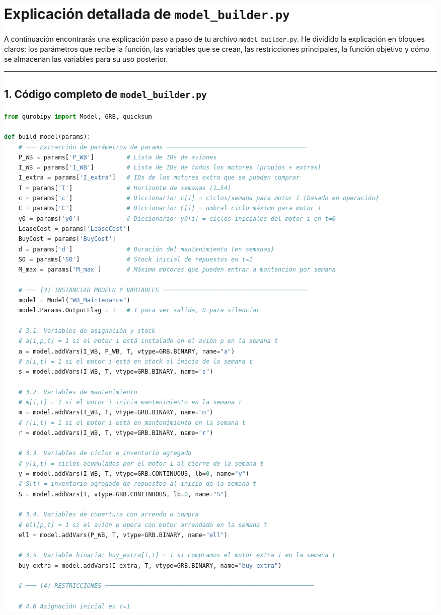 
# Explicación detallada de `model_builder.py`

A continuación encontrarás una explicación paso a paso de tu archivo `model_builder.py`. He dividido la explicación en bloques claros: los parámetros que recibe la función, las variables que se crean, las restricciones principales, la función objetivo y cómo se almacenan las variables para su uso posterior.

---

## 1. Código completo de `model_builder.py`

```python
from gurobipy import Model, GRB, quicksum

def build_model(params):
    # ─── Extracción de parámetros de params ───────────────────────────────────────
    P_WB = params['P_WB']         # Lista de IDs de aviones
    I_WB = params['I_WB']         # Lista de IDs de todos los motores (propios + extras)
    I_extra = params['I_extra']   # IDs de los motores extra que se pueden comprar
    T = params['T']               # Horizonte de semanas (1…54)
    c = params['c']               # Diccionario: c[i] = ciclos/semana para motor i (basado en operación)
    C = params['C']               # Diccionario: C[i] = umbral ciclo máximo para motor i
    y0 = params['y0']             # Diccionario: y0[i] = ciclos iniciales del motor i en t=0
    LeaseCost = params['LeaseCost']
    BuyCost = params['BuyCost']
    d = params['d']               # Duración del mantenimiento (en semanas)
    S0 = params['S0']             # Stock inicial de repuestos en t=1
    M_max = params['M_max']       # Máximo motores que pueden entrar a mantención por semana

    # ─── (3) INSTANCIAR MODELO Y VARIABLES ────────────────────────────────────────
    model = Model("WB_Maintenance")
    model.Params.OutputFlag = 1   # 1 para ver salida, 0 para silenciar

    # 3.1. Variables de asignación y stock
    # a[i,p,t] = 1 si el motor i está instalado en el avión p en la semana t
    a = model.addVars(I_WB, P_WB, T, vtype=GRB.BINARY, name="a")
    # s[i,t] = 1 si el motor i está en stock al inicio de la semana t
    s = model.addVars(I_WB, T, vtype=GRB.BINARY, name="s")

    # 3.2. Variables de mantenimiento
    # m[i,t] = 1 si el motor i inicia mantenimiento en la semana t
    m = model.addVars(I_WB, T, vtype=GRB.BINARY, name="m")
    # r[i,t] = 1 si el motor i está en mantenimiento en la semana t
    r = model.addVars(I_WB, T, vtype=GRB.BINARY, name="r")

    # 3.3. Variables de ciclos e inventario agregado
    # y[i,t] = ciclos acumulados por el motor i al cierre de la semana t
    y = model.addVars(I_WB, T, vtype=GRB.CONTINUOUS, lb=0, name="y")
    # S[t] = inventario agregado de repuestos al inicio de la semana t
    S = model.addVars(T, vtype=GRB.CONTINUOUS, lb=0, name="S")

    # 3.4. Variables de cobertura con arrendo o compra
    # ell[p,t] = 1 si el avión p opera con motor arrendado en la semana t
    ell = model.addVars(P_WB, T, vtype=GRB.BINARY, name="ell")

    # 3.5. Variable binaria: buy_extra[i,t] = 1 si compramos el motor extra i en la semana t
    buy_extra = model.addVars(I_extra, T, vtype=GRB.BINARY, name="buy_extra")

    # ─── (4) RESTRICCIONES ──────────────────────────────────────────────────────────

    # 4.0 Asignación inicial en t=1
```